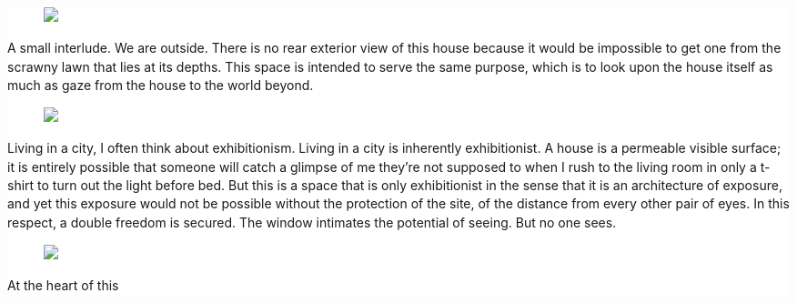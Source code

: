 </p><div class=\"npf_row\"><figure class=\"tmblr-full\" data-orig-height=\"1276\" data-orig-width=\"1916\"><img src=\"https://64.media.tumblr.com/c776cc6e80d1a7fe84f52c82b685a445/ac71f5176feefdb7-15/s640x960/6d1d59452b64a531c8a923d8a42fa21ca713119a.png\" data-orig-height=\"1276\" data-orig-width=\"1916\" srcset=\"https://64.media.tumblr.com/c776cc6e80d1a7fe84f52c82b685a445/ac71f5176feefdb7-15/s75x75_c1/2c786c0e64bd4a9456112253f8cf7a0e21ee756d.png 75w, https://64.media.tumblr.com/c776cc6e80d1a7fe84f52c82b685a445/ac71f5176feefdb7-15/s100x200/27a78a04be218432403a85702a63b27e35b5671b.png 100w, https://64.media.tumblr.com/c776cc6e80d1a7fe84f52c82b685a445/ac71f5176feefdb7-15/s250x400/b62fcade8d0f349f38411fad1b3b5805cc961f84.png 250w, https://64.media.tumblr.com/c776cc6e80d1a7fe84f52c82b685a445/ac71f5176feefdb7-15/s400x600/bc2089c319d12a9f630d4c69f463fffdd3e85a48.png 400w, https://64.media.tumblr.com/c776cc6e80d1a7fe84f52c82b685a445/ac71f5176feefdb7-15/s500x750/191c9deae9186b0bd356af7fb7ac576085538e4d.png 500w, https://64.media.tumblr.com/c776cc6e80d1a7fe84f52c82b685a445/ac71f5176feefdb7-15/s540x810/95c8e7c34f40f5bb3b9a7ae04bd6010f005d6505.png 540w, https://64.media.tumblr.com/c776cc6e80d1a7fe84f52c82b685a445/ac71f5176feefdb7-15/s640x960/6d1d59452b64a531c8a923d8a42fa21ca713119a.png 640w, https://64.media.tumblr.com/c776cc6e80d1a7fe84f52c82b685a445/ac71f5176feefdb7-15/s1280x1920/fab06e396f58cf81b4deb91e243ac5a96c776e74.png 1280w, https://64.media.tumblr.com/c776cc6e80d1a7fe84f52c82b685a445/ac71f5176feefdb7-15/s2048x3072/38f7e8f872ddea4a869fbe25b6075f9ebbfed05c.png 1916w\" sizes=\"(max-width: 1280px) 100vw, 1280px\"></figure></div><p>A small interlude. We are outside. There is no rear exterior view of this house because it would be impossible to get one from the scrawny lawn that lies at its depths. This space is intended to serve the same purpose, which is to look upon the house itself as much as gaze from the house to the world beyond.</p><div class=\"npf_row\"><figure class=\"tmblr-full\" data-orig-height=\"1280\" data-orig-width=\"1922\"><img src=\"https://64.media.tumblr.com/58e7eff63bb4a66f78bb0de8f89731ef/ac71f5176feefdb7-08/s640x960/7ee4a8171955386da1031ba2f5a0f1b5edbba68b.png\" data-orig-height=\"1280\" data-orig-width=\"1922\" srcset=\"https://64.media.tumblr.com/58e7eff63bb4a66f78bb0de8f89731ef/ac71f5176feefdb7-08/s75x75_c1/74d52f2fccc320635164ffe4ab0f8f7f3e2878d5.png 75w, https://64.media.tumblr.com/58e7eff63bb4a66f78bb0de8f89731ef/ac71f5176feefdb7-08/s100x200/ca026e231b2d17fb9230f47ec3e4834c0ecab75b.png 100w, https://64.media.tumblr.com/58e7eff63bb4a66f78bb0de8f89731ef/ac71f5176feefdb7-08/s250x400/9b86729addcf9f89e10c90f44fa686e6c532728e.png 250w, https://64.media.tumblr.com/58e7eff63bb4a66f78bb0de8f89731ef/ac71f5176feefdb7-08/s400x600/89431ac15658d61808af43ef9605c196dce9fad7.png 400w, https://64.media.tumblr.com/58e7eff63bb4a66f78bb0de8f89731ef/ac71f5176feefdb7-08/s500x750/e3044c1b8f1702ac182e803e47840623dcae5b55.png 500w, https://64.media.tumblr.com/58e7eff63bb4a66f78bb0de8f89731ef/ac71f5176feefdb7-08/s540x810/12c4237f9096aee2b36bf4f963cd5498b0c93ac6.png 540w, https://64.media.tumblr.com/58e7eff63bb4a66f78bb0de8f89731ef/ac71f5176feefdb7-08/s640x960/7ee4a8171955386da1031ba2f5a0f1b5edbba68b.png 640w, https://64.media.tumblr.com/58e7eff63bb4a66f78bb0de8f89731ef/ac71f5176feefdb7-08/s1280x1920/6b8ae918e81f0ba2457fd01e4df7bd29a9d2a0b8.png 1280w, https://64.media.tumblr.com/58e7eff63bb4a66f78bb0de8f89731ef/ac71f5176feefdb7-08/s2048x3072/c250ad151ec21883f8bc9db0f9cb4ab1fc8c4a55.png 1922w\" sizes=\"(max-width: 1280px) 100vw, 1280px\"></figure></div><p>Living in a city, I often think about exhibitionism. Living in a city is inherently exhibitionist. A house is a permeable visible surface; it is entirely possible that someone will catch a glimpse of me they’re not supposed to when I rush to the living room in only a t-shirt to turn out the light before bed. But this is a space that is only exhibitionist in the sense that it is an architecture of exposure, and yet this exposure would not be possible without the protection of the site, of the distance from every other pair of eyes. In this respect, a double freedom is secured. The window intimates the potential of seeing. But no one sees.</p><div class=\"npf_row\"><figure class=\"tmblr-full\" data-orig-height=\"1284\" data-orig-width=\"1924\"><img src=\"https://64.media.tumblr.com/a4ec3695ae75acbed7f62265d6686558/ac71f5176feefdb7-3e/s640x960/70d368f561b0cc03f161e01cf368f5b5b34b247a.png\" data-orig-height=\"1284\" data-orig-width=\"1924\" srcset=\"https://64.media.tumblr.com/a4ec3695ae75acbed7f62265d6686558/ac71f5176feefdb7-3e/s75x75_c1/d9e0194ebc7a05a09212d0dd276d9f1e45c9c727.png 75w, https://64.media.tumblr.com/a4ec3695ae75acbed7f62265d6686558/ac71f5176feefdb7-3e/s100x200/5126f01f21b6874737dd293cf1c41f8d0da96b95.png 100w, https://64.media.tumblr.com/a4ec3695ae75acbed7f62265d6686558/ac71f5176feefdb7-3e/s250x400/5ae7aeb91728f6b6a9f899418f7c004c5690673f.png 250w, https://64.media.tumblr.com/a4ec3695ae75acbed7f62265d6686558/ac71f5176feefdb7-3e/s400x600/3691237df9004ed182de02835f11d78f302d3fae.png 400w, https://64.media.tumblr.com/a4ec3695ae75acbed7f62265d6686558/ac71f5176feefdb7-3e/s500x750/1b6c3538f97bb19e146716332d7429595120966c.png 500w, https://64.media.tumblr.com/a4ec3695ae75acbed7f62265d6686558/ac71f5176feefdb7-3e/s540x810/e0af3fc742a18e7df325bb85a2011c4322562b3b.png 540w, https://64.media.tumblr.com/a4ec3695ae75acbed7f62265d6686558/ac71f5176feefdb7-3e/s640x960/70d368f561b0cc03f161e01cf368f5b5b34b247a.png 640w, https://64.media.tumblr.com/a4ec3695ae75acbed7f62265d6686558/ac71f5176feefdb7-3e/s1280x1920/e62c962f87606c8fdd6354fd300d16ffc8d9329a.png 1280w, https://64.media.tumblr.com/a4ec3695ae75acbed7f62265d6686558/ac71f5176feefdb7-3e/s2048x3072/e9179806557d4c8ffdb32e5cd5e4fc946964e3af.png 1924w\" sizes=\"(max-width: 1280px) 100vw, 1280px\"></figure></div><p>At the heart of this